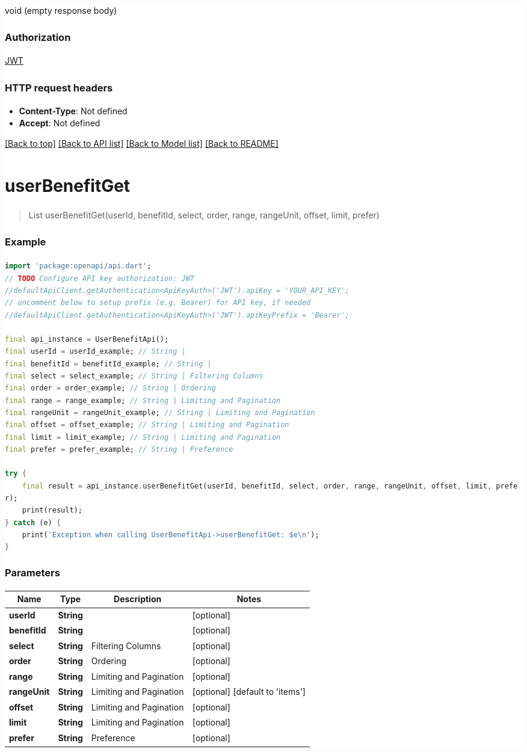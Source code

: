 void (empty response body)

### Authorization

[JWT](../README.md#JWT)

### HTTP request headers

 - **Content-Type**: Not defined
 - **Accept**: Not defined

[[Back to top]](#) [[Back to API list]](../README.md#documentation-for-api-endpoints) [[Back to Model list]](../README.md#documentation-for-models) [[Back to README]](../README.md)

# **userBenefitGet**
> List<UserBenefit> userBenefitGet(userId, benefitId, select, order, range, rangeUnit, offset, limit, prefer)



### Example
```dart
import 'package:openapi/api.dart';
// TODO Configure API key authorization: JWT
//defaultApiClient.getAuthentication<ApiKeyAuth>('JWT').apiKey = 'YOUR_API_KEY';
// uncomment below to setup prefix (e.g. Bearer) for API key, if needed
//defaultApiClient.getAuthentication<ApiKeyAuth>('JWT').apiKeyPrefix = 'Bearer';

final api_instance = UserBenefitApi();
final userId = userId_example; // String | 
final benefitId = benefitId_example; // String | 
final select = select_example; // String | Filtering Columns
final order = order_example; // String | Ordering
final range = range_example; // String | Limiting and Pagination
final rangeUnit = rangeUnit_example; // String | Limiting and Pagination
final offset = offset_example; // String | Limiting and Pagination
final limit = limit_example; // String | Limiting and Pagination
final prefer = prefer_example; // String | Preference

try {
    final result = api_instance.userBenefitGet(userId, benefitId, select, order, range, rangeUnit, offset, limit, prefer);
    print(result);
} catch (e) {
    print('Exception when calling UserBenefitApi->userBenefitGet: $e\n');
}
```

### Parameters

Name | Type | Description  | Notes
------------- | ------------- | ------------- | -------------
 **userId** | **String**|  | [optional] 
 **benefitId** | **String**|  | [optional] 
 **select** | **String**| Filtering Columns | [optional] 
 **order** | **String**| Ordering | [optional] 
 **range** | **String**| Limiting and Pagination | [optional] 
 **rangeUnit** | **String**| Limiting and Pagination | [optional] [default to 'items']
 **offset** | **String**| Limiting and Pagination | [optional] 
 **limit** | **String**| Limiting and Pagination | [optional] 
 **prefer** | **String**| Preference | [optional] 
